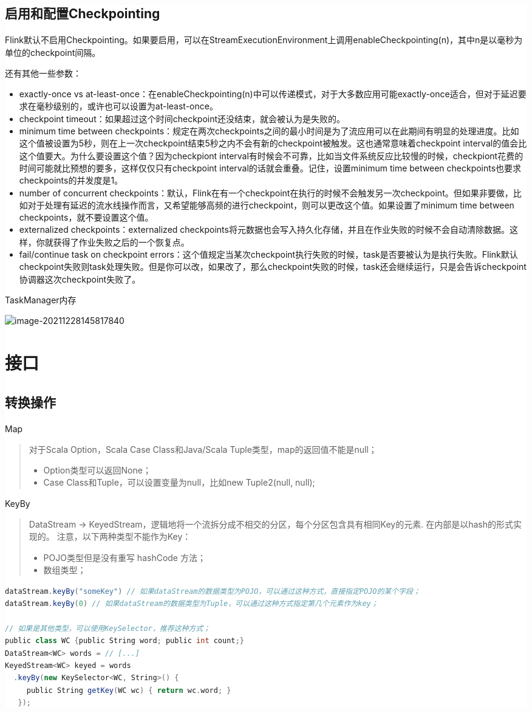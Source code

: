 

## 启用和配置Checkpointing

Flink默认不启用Checkpointing。如果要启用，可以在StreamExecutionEnvironment上调用enableCheckpointing(n)，其中n是以毫秒为单位的checkpoint间隔。

还有其他一些参数：

- exactly-once vs at-least-once：在enableCheckpointing(n)中可以传递模式，对于大多数应用可能exactly-once适合，但对于延迟要求在毫秒级别的，或许也可以设置为at-least-once。
- checkpoint timeout：如果超过这个时间checkpoint还没结束，就会被认为是失败的。
- minimum time between checkpoints：规定在两次checkpoints之间的最小时间是为了流应用可以在此期间有明显的处理进度。比如这个值被设置为5秒，则在上一次checkpoint结束5秒之内不会有新的checkpoint被触发。这也通常意味着checkpoint interval的值会比这个值要大。为什么要设置这个值？因为checkpiont interval有时候会不可靠，比如当文件系统反应比较慢的时候，checkpiont花费的时间可能就比预想的要多，这样仅仅只有checkpoint interval的话就会重叠。记住，设置minimum time between checkpoints也要求checkpoints的并发度是1。
- number of concurrent checkpoints：默认，Flink在有一个checkpoint在执行的时候不会触发另一次checkpoint。但如果非要做，比如对于处理有延迟的流水线操作而言，又希望能够高频的进行checkpoint，则可以更改这个值。如果设置了minimum time between checkpoints，就不要设置这个值。
- externalized checkpoints：externalized checkpoints将元数据也会写入持久化存储，并且在作业失败的时候不会自动清除数据。这样，你就获得了作业失败之后的一个恢复点。
- fail/continue task on checkpoint errors：这个值规定当某次checkpoint执行失败的时候，task是否要被认为是执行失败。Flink默认checkpoint失败则task处理失败。但是你可以改，如果改了，那么checkpoint失败的时候，task还会继续运行，只是会告诉checkpoint协调器这次checkpoint失败了。



TaskManager内存

![image-20211228145817840](https://piggo-picture.oss-cn-hangzhou.aliyuncs.com/image/image-20211228145817840.png)



# 接口

## 转换操作

Map

> 对于Scala Option，Scala Case Class和Java/Scala Tuple类型，map的返回值不能是null；
>
> - Option类型可以返回None；
> - Case Class和Tuple，可以设置变量为null，比如new Tuple2(null, null);

KeyBy

> DataStream → KeyedStream，逻辑地将一个流拆分成不相交的分区，每个分区包含具有相同Key的元素. 在内部是以hash的形式实现的。 注意，以下两种类型不能作为Key：
>
> - POJO类型但是没有重写 hashCode 方法；
> - 数组类型；

```scala
dataStream.keyBy("someKey") // 如果dataStream的数据类型为POJO，可以通过这种方式，直接指定POJO的某个字段；
dataStream.keyBy(0) // 如果dataStream的数据类型为Tuple，可以通过这种方式指定第几个元素作为key；

// 如果是其他类型，可以使用KeySelector，推荐这种方式；
public class WC {public String word; public int count;}
DataStream<WC> words = // [...]
KeyedStream<WC> keyed = words
  .keyBy(new KeySelector<WC, String>() {
     public String getKey(WC wc) { return wc.word; }
   });
```
